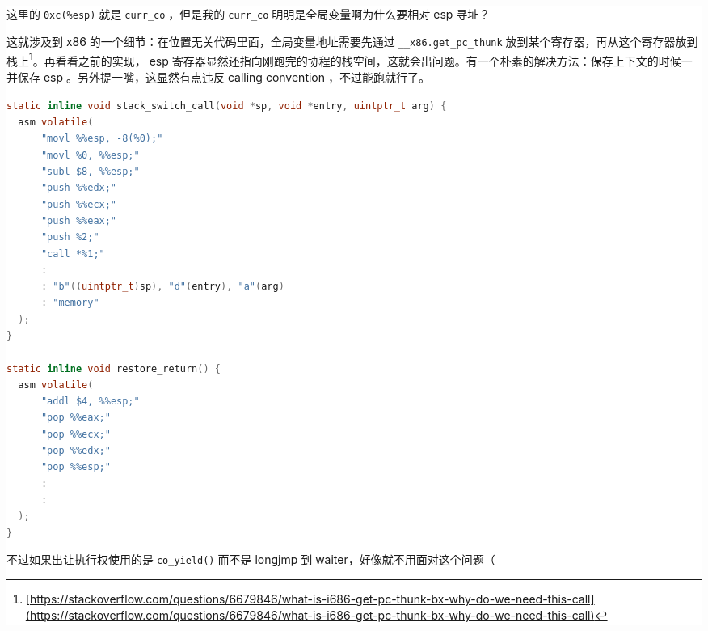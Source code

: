 这里的 `0xc(%esp)` 就是 `curr_co` ，但是我的 `curr_co` 明明是全局变量啊为什么要相对 esp 寻址？

这就涉及到 x86 的一个细节：在位置无关代码里面，全局变量地址需要先通过 `__x86.get_pc_thunk` 放到某个寄存器，再从这个寄存器放到栈上[^3]。再看看之前的实现， esp 寄存器显然还指向刚跑完的协程的栈空间，这就会出问题。有一个朴素的解决方法：保存上下文的时候一并保存 esp 。另外提一嘴，这显然有点违反 calling convention ，不过能跑就行了。

```c
static inline void stack_switch_call(void *sp, void *entry, uintptr_t arg) {
  asm volatile(
      "movl %%esp, -8(%0);"
      "movl %0, %%esp;"
      "subl $8, %%esp;"
      "push %%edx;"
      "push %%ecx;"
      "push %%eax;"
      "push %2;"
      "call *%1;"
      :
      : "b"((uintptr_t)sp), "d"(entry), "a"(arg)
      : "memory"
  );
}

static inline void restore_return() {
  asm volatile(
      "addl $4, %%esp;"
      "pop %%eax;"
      "pop %%ecx;"
      "pop %%edx;"
      "pop %%esp;"
      :
      :
  );
}
```

不过如果出让执行权使用的是 `co_yield()` 而不是 longjmp 到 waiter，好像就不用面对这个问题（

[^1]: [https://jyywiki.cn/OS/2022/labs/M2.html](https://jyywiki.cn/OS/2022/labs/M2.html)
[^2]: [https://aaronbloomfield.github.io/pdr/book/x86-64bit-ccc-chapter.pdf](https://aaronbloomfield.github.io/pdr/book/x86-64bit-ccc-chapter.pdf)
[^3]: [https://stackoverflow.com/questions/6679846/what-is-i686-get-pc-thunk-bx-why-do-we-need-this-call](https://stackoverflow.com/questions/6679846/what-is-i686-get-pc-thunk-bx-why-do-we-need-this-call)